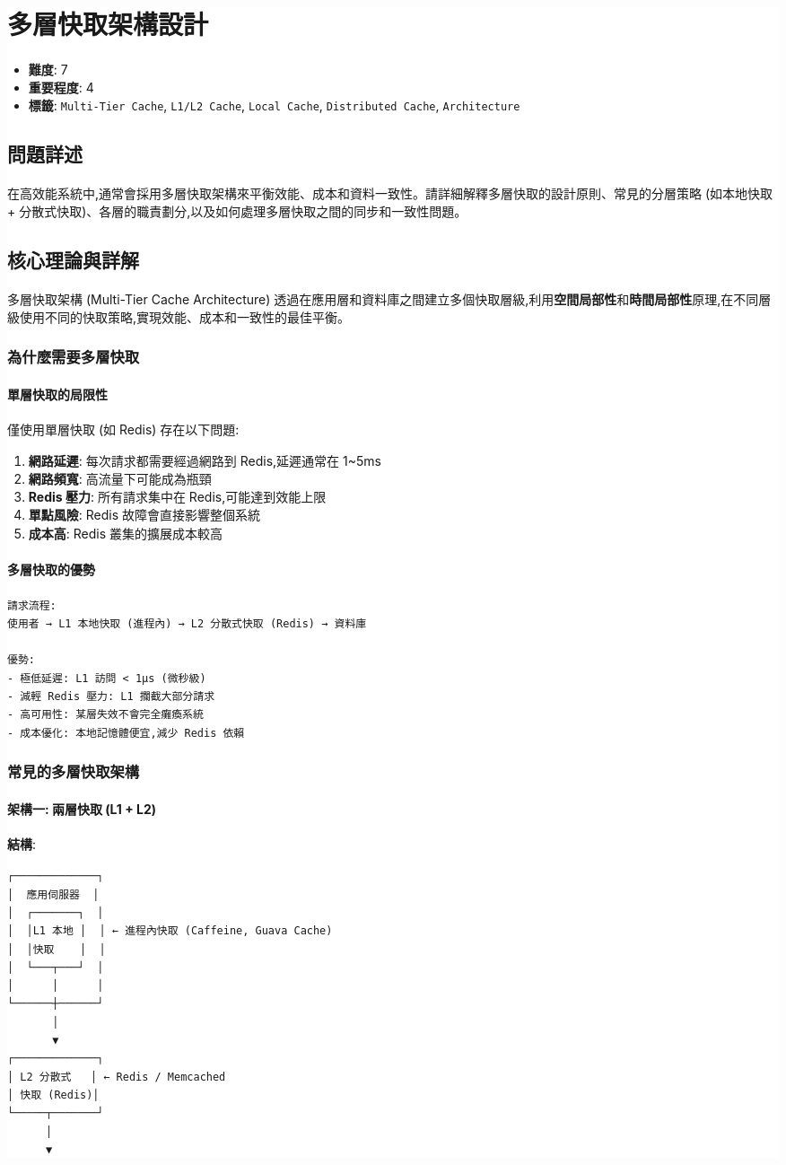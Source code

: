 # 多層快取架構設計

- **難度**: 7
- **重要程度**: 4
- **標籤**: `Multi-Tier Cache`, `L1/L2 Cache`, `Local Cache`, `Distributed Cache`, `Architecture`

## 問題詳述

在高效能系統中,通常會採用多層快取架構來平衡效能、成本和資料一致性。請詳細解釋多層快取的設計原則、常見的分層策略 (如本地快取 + 分散式快取)、各層的職責劃分,以及如何處理多層快取之間的同步和一致性問題。

## 核心理論與詳解

多層快取架構 (Multi-Tier Cache Architecture) 透過在應用層和資料庫之間建立多個快取層級,利用**空間局部性**和**時間局部性**原理,在不同層級使用不同的快取策略,實現效能、成本和一致性的最佳平衡。

### 為什麼需要多層快取

#### 單層快取的局限性

僅使用單層快取 (如 Redis) 存在以下問題:

1. **網路延遲**: 每次請求都需要經過網路到 Redis,延遲通常在 1~5ms
2. **網路頻寬**: 高流量下可能成為瓶頸
3. **Redis 壓力**: 所有請求集中在 Redis,可能達到效能上限
4. **單點風險**: Redis 故障會直接影響整個系統
5. **成本高**: Redis 叢集的擴展成本較高

#### 多層快取的優勢

```text
請求流程:
使用者 → L1 本地快取 (進程內) → L2 分散式快取 (Redis) → 資料庫

優勢:
- 極低延遲: L1 訪問 < 1μs (微秒級)
- 減輕 Redis 壓力: L1 攔截大部分請求
- 高可用性: 某層失效不會完全癱瘓系統
- 成本優化: 本地記憶體便宜,減少 Redis 依賴
```

### 常見的多層快取架構

#### 架構一: 兩層快取 (L1 + L2)

**結構**:

```text
┌─────────────┐
│  應用伺服器  │
│  ┌───────┐  │
│  │L1 本地 │  │ ← 進程內快取 (Caffeine, Guava Cache)
│  │快取    │  │
│  └───┬───┘  │
│      │      │
└──────┼──────┘
       │
       ▼
┌─────────────┐
│ L2 分散式   │ ← Redis / Memcached
│ 快取 (Redis)│
└─────┬───────┘
      │
      ▼
```